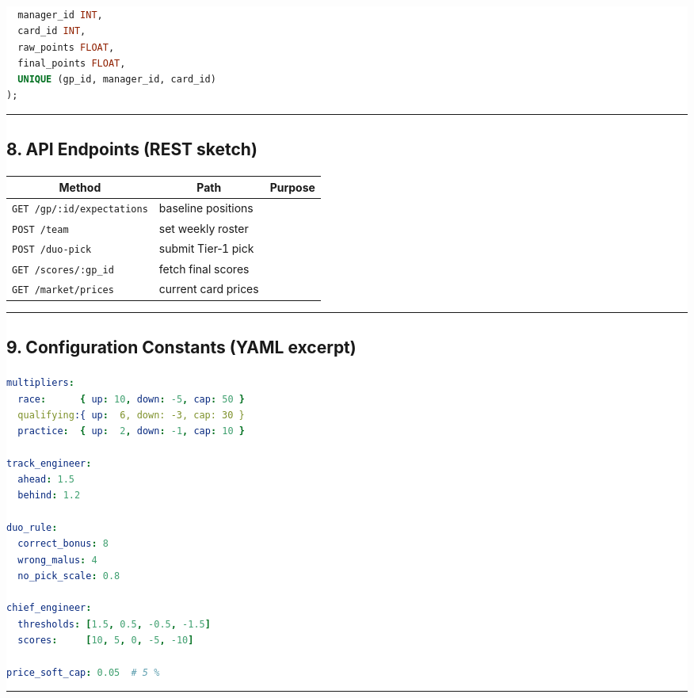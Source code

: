 ```sql
  manager_id INT,
  card_id INT,
  raw_points FLOAT,
  final_points FLOAT,
  UNIQUE (gp_id, manager_id, card_id)
);
```

---

## 8. API Endpoints (REST sketch)

| Method                     | Path                | Purpose |
| -------------------------- | ------------------- | ------- |
| `GET /gp/:id/expectations` | baseline positions  |         |
| `POST /team`               | set weekly roster   |         |
| `POST /duo-pick`           | submit Tier‑1 pick  |         |
| `GET /scores/:gp_id`       | fetch final scores  |         |
| `GET /market/prices`       | current card prices |         |

---

## 9. Configuration Constants (YAML excerpt)

```yaml
multipliers:
  race:      { up: 10, down: -5, cap: 50 }
  qualifying:{ up:  6, down: -3, cap: 30 }
  practice:  { up:  2, down: -1, cap: 10 }

track_engineer:
  ahead: 1.5
  behind: 1.2

duo_rule:
  correct_bonus: 8
  wrong_malus: 4
  no_pick_scale: 0.8

chief_engineer:
  thresholds: [1.5, 0.5, -0.5, -1.5]
  scores:     [10, 5, 0, -5, -10]

price_soft_cap: 0.05  # 5 %
```

---
